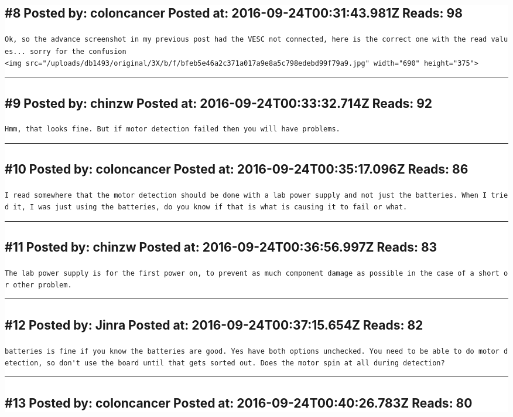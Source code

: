 ## \#8 Posted by: coloncancer Posted at: 2016-09-24T00:31:43.981Z Reads: 98

```
Ok, so the advance screenshot in my previous post had the VESC not connected, here is the correct one with the read values... sorry for the confusion
<img src="/uploads/db1493/original/3X/b/f/bfeb5e46a2c371a017a9e8a5c798edebd99f79a9.jpg" width="690" height="375">
```

---
## \#9 Posted by: chinzw Posted at: 2016-09-24T00:33:32.714Z Reads: 92

```
Hmm, that looks fine. But if motor detection failed then you will have problems.
```

---
## \#10 Posted by: coloncancer Posted at: 2016-09-24T00:35:17.096Z Reads: 86

```
I read somewhere that the motor detection should be done with a lab power supply and not just the batteries. When I tried it, I was just using the batteries, do you know if that is what is causing it to fail or what.
```

---
## \#11 Posted by: chinzw Posted at: 2016-09-24T00:36:56.997Z Reads: 83

```
The lab power supply is for the first power on, to prevent as much component damage as possible in the case of a short or other problem.
```

---
## \#12 Posted by: Jinra Posted at: 2016-09-24T00:37:15.654Z Reads: 82

```
batteries is fine if you know the batteries are good. Yes have both options unchecked. You need to be able to do motor detection, so don't use the board until that gets sorted out. Does the motor spin at all during detection?
```

---
## \#13 Posted by: coloncancer Posted at: 2016-09-24T00:40:26.783Z Reads: 80
